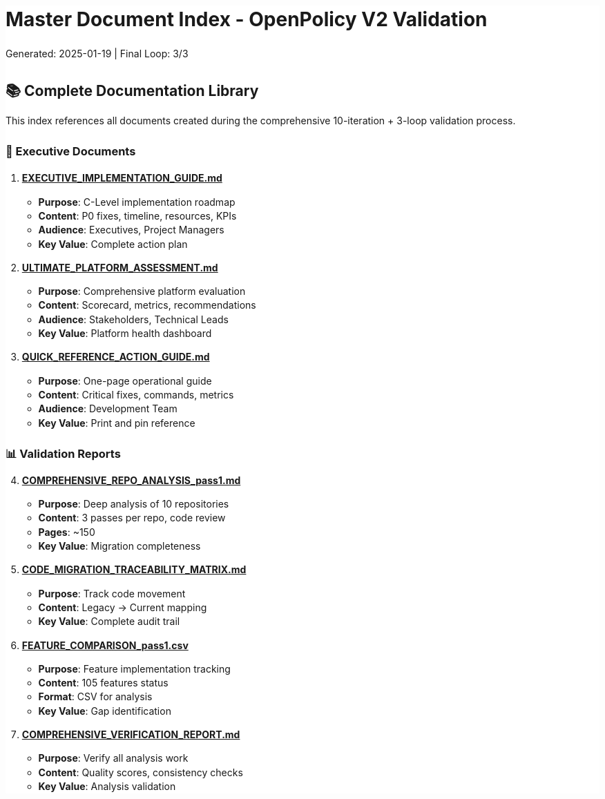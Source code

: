 # Master Document Index - OpenPolicy V2 Validation
Generated: 2025-01-19 | Final Loop: 3/3

## 📚 Complete Documentation Library

This index references all documents created during the comprehensive 10-iteration + 3-loop validation process.

### 🎯 Executive Documents

1. **[EXECUTIVE_IMPLEMENTATION_GUIDE.md](EXECUTIVE_IMPLEMENTATION_GUIDE.md)**
   - **Purpose**: C-Level implementation roadmap
   - **Content**: P0 fixes, timeline, resources, KPIs
   - **Audience**: Executives, Project Managers
   - **Key Value**: Complete action plan

2. **[ULTIMATE_PLATFORM_ASSESSMENT.md](ULTIMATE_PLATFORM_ASSESSMENT.md)**
   - **Purpose**: Comprehensive platform evaluation
   - **Content**: Scorecard, metrics, recommendations
   - **Audience**: Stakeholders, Technical Leads
   - **Key Value**: Platform health dashboard

3. **[QUICK_REFERENCE_ACTION_GUIDE.md](QUICK_REFERENCE_ACTION_GUIDE.md)**
   - **Purpose**: One-page operational guide
   - **Content**: Critical fixes, commands, metrics
   - **Audience**: Development Team
   - **Key Value**: Print and pin reference

### 📊 Validation Reports

4. **[COMPREHENSIVE_REPO_ANALYSIS_pass1.md](COMPREHENSIVE_REPO_ANALYSIS_pass1.md)**
   - **Purpose**: Deep analysis of 10 repositories
   - **Content**: 3 passes per repo, code review
   - **Pages**: ~150
   - **Key Value**: Migration completeness

5. **[CODE_MIGRATION_TRACEABILITY_MATRIX.md](CODE_MIGRATION_TRACEABILITY_MATRIX.md)**
   - **Purpose**: Track code movement
   - **Content**: Legacy → Current mapping
   - **Key Value**: Complete audit trail

6. **[FEATURE_COMPARISON_pass1.csv](FEATURE_COMPARISON_pass1.csv)**
   - **Purpose**: Feature implementation tracking
   - **Content**: 105 features status
   - **Format**: CSV for analysis
   - **Key Value**: Gap identification

7. **[COMPREHENSIVE_VERIFICATION_REPORT.md](COMPREHENSIVE_VERIFICATION_REPORT.md)**
   - **Purpose**: Verify all analysis work
   - **Content**: Quality scores, consistency checks
   - **Key Value**: Analysis validation
